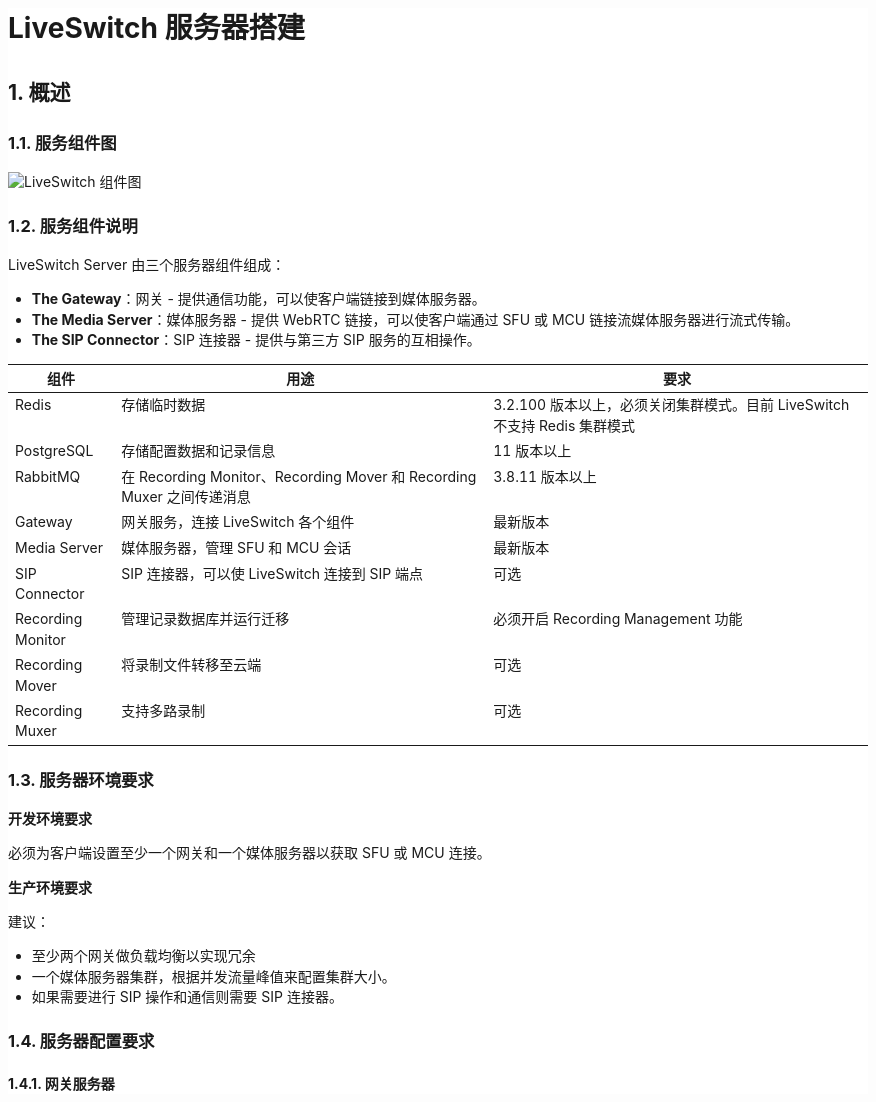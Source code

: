 # LiveSwitch 服务器搭建

## 1. 概述

### 1.1. 服务组件图

![LiveSwitch 组件图](https://raw.githubusercontent.com/jugggao/image-hosting/main/notes/%E5%B7%A5%E4%BD%9C%E7%AC%94%E8%AE%B0/liveswitch%20%E6%9C%8D%E5%8A%A1%E5%99%A8%E6%90%AD%E5%BB%BA.md/342813817240143.png)

### 1.2. 服务组件说明

LiveSwitch Server 由三个服务器组件组成：

- **The Gateway**：网关 - 提供通信功能，可以使客户端链接到媒体服务器。
- **The Media Server**：媒体服务器 - 提供 WebRTC 链接，可以使客户端通过 SFU 或 MCU 链接流媒体服务器进行流式传输。
- **The SIP Connector**：SIP 连接器 - 提供与第三方 SIP 服务的互相操作。

| 组件              | 用途                                                                  | 要求                                                                      |
| ----------------- | --------------------------------------------------------------------- | ------------------------------------------------------------------------- |
| Redis             | 存储临时数据                                                          | 3.2.100 版本以上，必须关闭集群模式。目前 LiveSwitch 不支持 Redis 集群模式 |
| PostgreSQL        | 存储配置数据和记录信息                                                | 11 版本以上                                                               |
| RabbitMQ          | 在 Recording Monitor、Recording Mover 和 Recording Muxer 之间传递消息 | 3.8.11 版本以上                                                           |
| Gateway           | 网关服务，连接 LiveSwitch 各个组件                                    | 最新版本                                                                  |
| Media Server      | 媒体服务器，管理 SFU 和 MCU 会话                                      | 最新版本                                                                  |
| SIP Connector     | SIP 连接器，可以使 LiveSwitch 连接到 SIP 端点                         | 可选                                                                      |
| Recording Monitor | 管理记录数据库并运行迁移                                              | 必须开启 Recording Management 功能                                        |
| Recording Mover   | 将录制文件转移至云端                                                  | 可选                                                                      |
| Recording Muxer   | 支持多路录制                                                          | 可选                                                                      |

### 1.3. 服务器环境要求

**开发环境要求**

必须为客户端设置至少一个网关和一个媒体服务器以获取 SFU 或 MCU 连接。

**生产环境要求**

建议：

- 至少两个网关做负载均衡以实现冗余
- 一个媒体服务器集群，根据并发流量峰值来配置集群大小。
- 如果需要进行 SIP 操作和通信则需要 SIP 连接器。

### 1.4. 服务器配置要求

#### 1.4.1. 网关服务器
